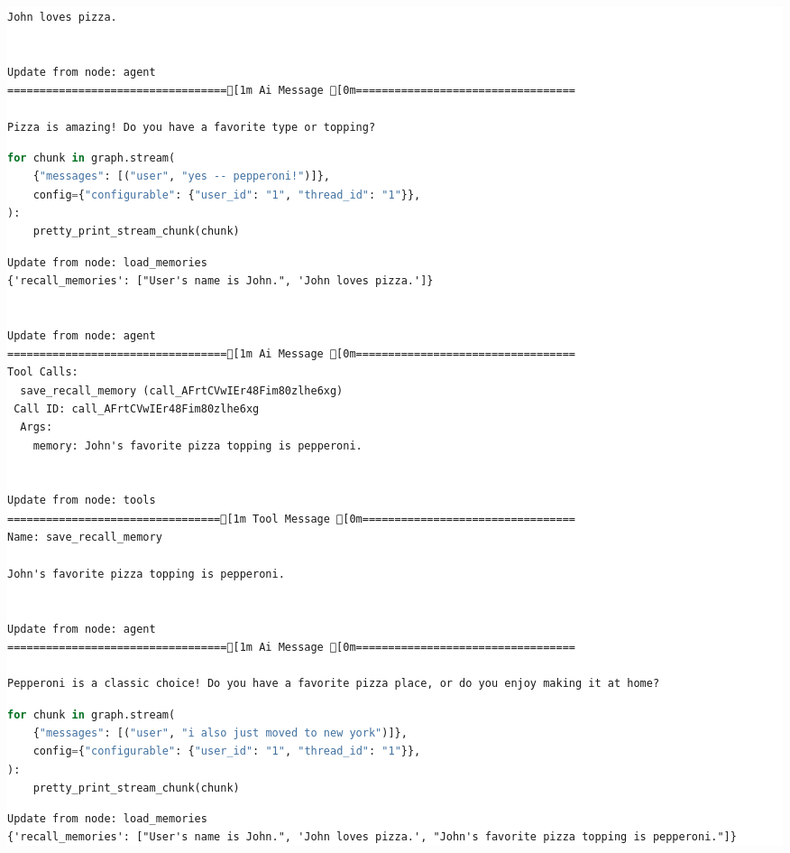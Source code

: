     John loves pizza.
    
    
    Update from node: agent
    ==================================[1m Ai Message [0m==================================
    
    Pizza is amazing! Do you have a favorite type or topping?
    
    
    


```python
for chunk in graph.stream(
    {"messages": [("user", "yes -- pepperoni!")]},
    config={"configurable": {"user_id": "1", "thread_id": "1"}},
):
    pretty_print_stream_chunk(chunk)
```

    Update from node: load_memories
    {'recall_memories': ["User's name is John.", 'John loves pizza.']}
    
    
    Update from node: agent
    ==================================[1m Ai Message [0m==================================
    Tool Calls:
      save_recall_memory (call_AFrtCVwIEr48Fim80zlhe6xg)
     Call ID: call_AFrtCVwIEr48Fim80zlhe6xg
      Args:
        memory: John's favorite pizza topping is pepperoni.
    
    
    Update from node: tools
    =================================[1m Tool Message [0m=================================
    Name: save_recall_memory
    
    John's favorite pizza topping is pepperoni.
    
    
    Update from node: agent
    ==================================[1m Ai Message [0m==================================
    
    Pepperoni is a classic choice! Do you have a favorite pizza place, or do you enjoy making it at home?
    
    
    


```python
for chunk in graph.stream(
    {"messages": [("user", "i also just moved to new york")]},
    config={"configurable": {"user_id": "1", "thread_id": "1"}},
):
    pretty_print_stream_chunk(chunk)
```

    Update from node: load_memories
    {'recall_memories': ["User's name is John.", 'John loves pizza.', "John's favorite pizza topping is pepperoni."]}
    
    